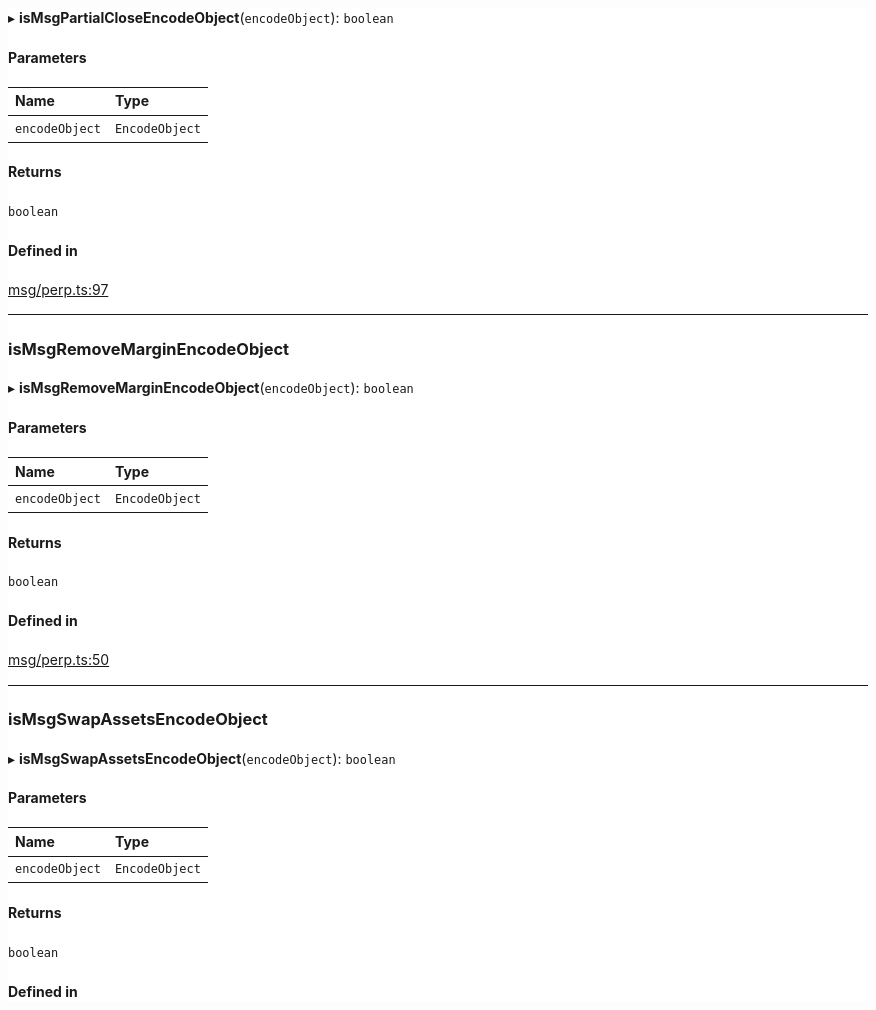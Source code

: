 ▸ **isMsgPartialCloseEncodeObject**(`encodeObject`): `boolean`

#### Parameters

| Name           | Type           |
| :------------- | :------------- |
| `encodeObject` | `EncodeObject` |

#### Returns

`boolean`

#### Defined in

[msg/perp.ts:97](https://github.com/NibiruChain/ts-sdk/blob/23db897/packages/nibijs/src/msg/perp.ts#L97)

---

### isMsgRemoveMarginEncodeObject

▸ **isMsgRemoveMarginEncodeObject**(`encodeObject`): `boolean`

#### Parameters

| Name           | Type           |
| :------------- | :------------- |
| `encodeObject` | `EncodeObject` |

#### Returns

`boolean`

#### Defined in

[msg/perp.ts:50](https://github.com/NibiruChain/ts-sdk/blob/23db897/packages/nibijs/src/msg/perp.ts#L50)

---

### isMsgSwapAssetsEncodeObject

▸ **isMsgSwapAssetsEncodeObject**(`encodeObject`): `boolean`

#### Parameters

| Name           | Type           |
| :------------- | :------------- |
| `encodeObject` | `EncodeObject` |

#### Returns

`boolean`

#### Defined in
